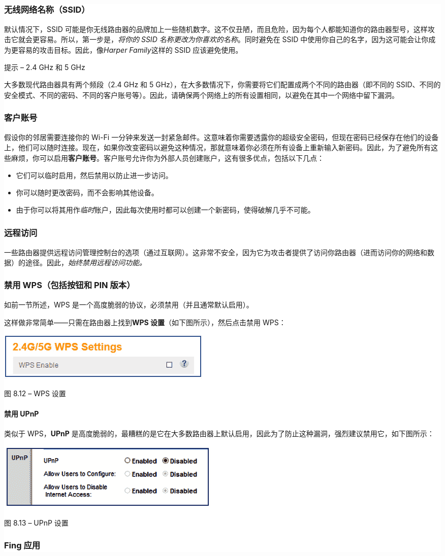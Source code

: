 ### 无线网络名称（SSID）

默认情况下，SSID 可能是你无线路由器的品牌加上一些随机数字。这不仅丑陋，而且危险，因为每个人都能知道你的路由器型号，这样攻击它就会更容易。所以，第一步是，*将你的 SSID 名称更改为你喜欢的名称*。同时避免在 SSID 中使用你自己的名字，因为这可能会让你成为更容易的攻击目标。因此，像*Harper Family*这样的 SSID 应该避免使用。

提示 – 2.4 GHz 和 5 GHz

大多数现代路由器具有两个频段（2.4 GHz 和 5 GHz），在大多数情况下，你需要将它们配置成两个不同的路由器（即不同的 SSID、不同的安全模式、不同的密码、不同的客户账号等）。因此，请确保两个网络上的所有设置相同，以避免在其中一个网络中留下漏洞。

### 客户账号

假设你的邻居需要连接你的 Wi-Fi 一分钟来发送一封紧急邮件。这意味着你需要透露你的超级安全密码，但现在密码已经保存在他们的设备上，他们可以随时连接。现在，如果你改变密码以避免这种情况，那就意味着你必须在所有设备上重新输入新密码。因此，为了避免所有这些麻烦，你可以启用**客户账号**。客户账号允许你为外部人员创建账户，这有很多优点，包括以下几点：

+   它们可以临时启用，然后禁用以防止进一步访问。

+   你可以随时更改密码，而不会影响其他设备。

+   由于你可以将其用作*临时*账户，因此每次使用时都可以创建一个新密码，使得破解几乎不可能。

### 远程访问

一些路由器提供远程访问管理控制台的选项（通过互联网）。这非常不安全，因为它为攻击者提供了访问你路由器（进而访问你的网络和数据）的途径。因此，*始终禁用远程访问功能。*

### 禁用 WPS（包括按钮和 PIN 版本）

如前一节所述，WPS 是一个高度脆弱的协议，必须禁用（并且通常默认启用）。

这样做非常简单——只需在路由器上找到**WPS 设置**（如下图所示），然后点击禁用 WPS：

![图 8.12 – WPS 设置](img/Figure_8.12_B16290.jpg)

图 8.12 – WPS 设置

#### 禁用 UPnP

类似于 WPS，**UPnP** 是高度脆弱的，最糟糕的是它在大多数路由器上默认启用，因此为了防止这种漏洞，强烈建议禁用它，如下图所示：

![图 8.13 – UPnP 设置](img/Figure_8.13_B16290.jpg)

图 8.13 – UPnP 设置

### Fing 应用
